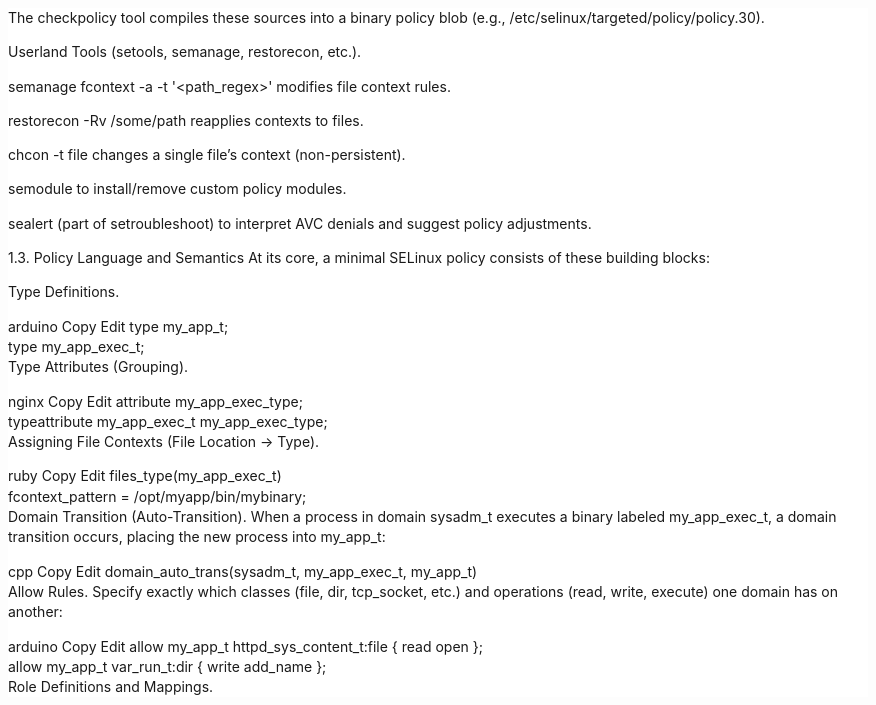 The checkpolicy tool compiles these sources into a binary policy blob (e.g., /etc/selinux/targeted/policy/policy.30).

Userland Tools (setools, semanage, restorecon, etc.).

semanage fcontext -a -t <type> '<path_regex>' modifies file context rules.

restorecon -Rv /some/path reapplies contexts to files.

chcon -t <type> file changes a single file’s context (non-persistent).

semodule to install/remove custom policy modules.

sealert (part of setroubleshoot) to interpret AVC denials and suggest policy adjustments.

1.3. Policy Language and Semantics
At its core, a minimal SELinux policy consists of these building blocks:

Type Definitions.

arduino
Copy
Edit
type my_app_t;  
type my_app_exec_t;  
Type Attributes (Grouping).

nginx
Copy
Edit
attribute my_app_exec_type;  
typeattribute my_app_exec_t my_app_exec_type;  
Assigning File Contexts (File Location → Type).

ruby
Copy
Edit
files_type(my_app_exec_t)  
fcontext_pattern = /opt/myapp/bin/mybinary;  
Domain Transition (Auto-Transition).
When a process in domain sysadm_t executes a binary labeled my_app_exec_t, a domain transition occurs, placing the new process into my_app_t:

cpp
Copy
Edit
domain_auto_trans(sysadm_t, my_app_exec_t, my_app_t)  
Allow Rules.
Specify exactly which classes (file, dir, tcp_socket, etc.) and operations (read, write, execute) one domain has on another:

arduino
Copy
Edit
allow my_app_t httpd_sys_content_t:file { read open };  
allow my_app_t var_run_t:dir { write add_name };  
Role Definitions and Mappings.
